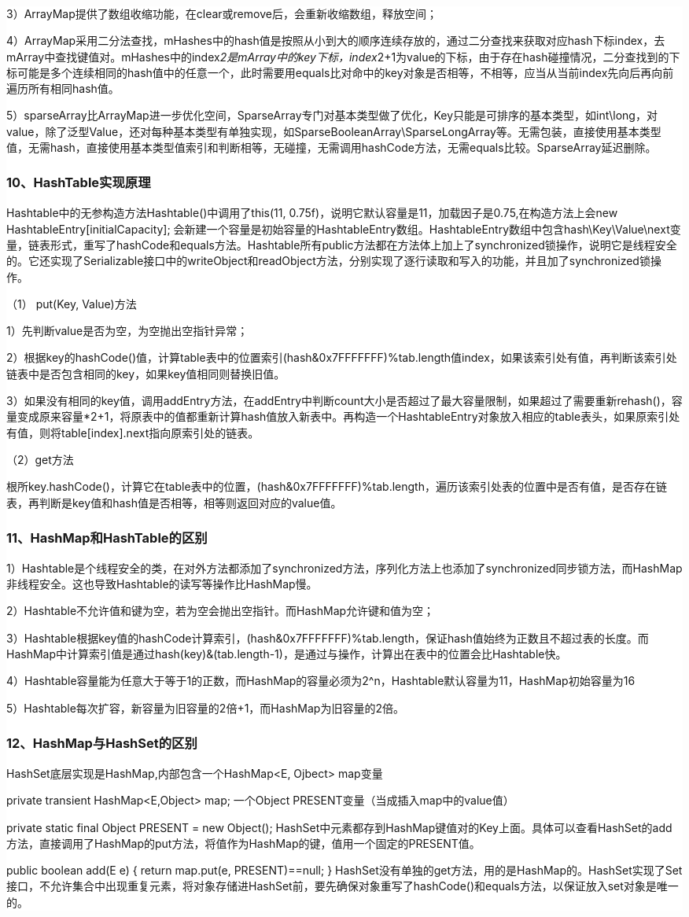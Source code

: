 3）ArrayMap提供了数组收缩功能，在clear或remove后，会重新收缩数组，释放空间；
 
4）ArrayMap采用二分法查找，mHashes中的hash值是按照从小到大的顺序连续存放的，通过二分查找来获取对应hash下标index，去mArray中查找键值对。mHashes中的index*2是mArray中的key下标，index*2+1为value的下标，由于存在hash碰撞情况，二分查找到的下标可能是多个连续相同的hash值中的任意一个，此时需要用equals比对命中的key对象是否相等，不相等，应当从当前index先向后再向前遍历所有相同hash值。
 
5）sparseArray比ArrayMap进一步优化空间，SparseArray专门对基本类型做了优化，Key只能是可排序的基本类型，如int\long，对value，除了泛型Value，还对每种基本类型有单独实现，如SparseBooleanArray\SparseLongArray等。无需包装，直接使用基本类型值，无需hash，直接使用基本类型值索引和判断相等，无碰撞，无需调用hashCode方法，无需equals比较。SparseArray延迟删除。
 
### 10、HashTable实现原理
Hashtable中的无参构造方法Hashtable()中调用了this(11, 0.75f)，说明它默认容量是11，加载因子是0.75,在构造方法上会new HashtableEntry<?, ?>[initialCapacity]; 会新建一个容量是初始容量的HashtableEntry数组。HashtableEntry数组中包含hash\Key\Value\next变量，链表形式，重写了hashCode和equals方法。Hashtable所有public方法都在方法体上加上了synchronized锁操作，说明它是线程安全的。它还实现了Serializable接口中的writeObject和readObject方法，分别实现了逐行读取和写入的功能，并且加了synchronized锁操作。
 
（1） put(Key, Value)方法
 
1）先判断value是否为空，为空抛出空指针异常；
 
2）根据key的hashCode()值，计算table表中的位置索引(hash&0x7FFFFFFF)%tab.length值index，如果该索引处有值，再判断该索引处链表中是否包含相同的key，如果key值相同则替换旧值。
 
3）如果没有相同的key值，调用addEntry方法，在addEntry中判断count大小是否超过了最大容量限制，如果超过了需要重新rehash()，容量变成原来容量*2+1，将原表中的值都重新计算hash值放入新表中。再构造一个HashtableEntry对象放入相应的table表头，如果原索引处有值，则将table[index].next指向原索引处的链表。
 
（2）get方法
 
根所key.hashCode()，计算它在table表中的位置，(hash&0x7FFFFFFF)%tab.length，遍历该索引处表的位置中是否有值，是否存在链表，再判断是key值和hash值是否相等，相等则返回对应的value值。
 
### 11、HashMap和HashTable的区别
1）Hashtable是个线程安全的类，在对外方法都添加了synchronized方法，序列化方法上也添加了synchronized同步锁方法，而HashMap非线程安全。这也导致Hashtable的读写等操作比HashMap慢。
 
2）Hashtable不允许值和键为空，若为空会抛出空指针。而HashMap允许键和值为空；
 
3）Hashtable根据key值的hashCode计算索引，(hash&0x7FFFFFFF)%tab.length，保证hash值始终为正数且不超过表的长度。而HashMap中计算索引值是通过hash(key)&(tab.length-1)，是通过与操作，计算出在表中的位置会比Hashtable快。
 
4）Hashtable容量能为任意大于等于1的正数，而HashMap的容量必须为2^n，Hashtable默认容量为11，HashMap初始容量为16
 
5）Hashtable每次扩容，新容量为旧容量的2倍+1，而HashMap为旧容量的2倍。
 
### 12、HashMap与HashSet的区别
HashSet底层实现是HashMap,内部包含一个HashMap<E, Ojbect> map变量
 
private transient HashMap<E,Object> map;
一个Object PRESENT变量（当成插入map中的value值）
 
private static final Object PRESENT = new Object();
HashSet中元素都存到HashMap键值对的Key上面。具体可以查看HashSet的add方法，直接调用了HashMap的put方法，将值作为HashMap的键，值用一个固定的PRESENT值。
 
public boolean add(E e) {
        return map.put(e, PRESENT)==null;
    }
HashSet没有单独的get方法，用的是HashMap的。HashSet实现了Set接口，不允许集合中出现重复元素，将对象存储进HashSet前，要先确保对象重写了hashCode()和equals方法，以保证放入set对象是唯一的。
 